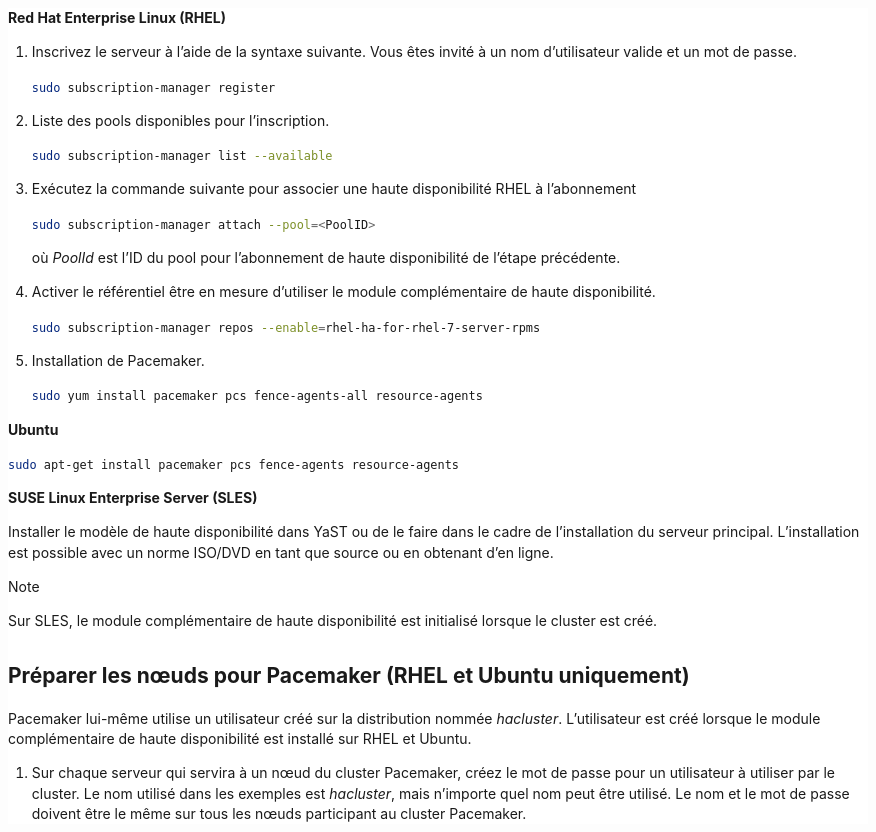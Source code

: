 **Red Hat Enterprise Linux (RHEL)**
1.  Inscrivez le serveur à l’aide de la syntaxe suivante. Vous êtes invité à un nom d’utilisateur valide et un mot de passe.
    
    ```bash
    sudo subscription-manager register
    ```
    
2.  Liste des pools disponibles pour l’inscription.
    
    ```bash
    sudo subscription-manager list --available
    ```

3.  Exécutez la commande suivante pour associer une haute disponibilité RHEL à l’abonnement
    
    ```bash
    sudo subscription-manager attach --pool=<PoolID>
    ```
    
    où *PoolId* est l’ID du pool pour l’abonnement de haute disponibilité de l’étape précédente.
    
4.  Activer le référentiel être en mesure d’utiliser le module complémentaire de haute disponibilité.
    
    ```bash
    sudo subscription-manager repos --enable=rhel-ha-for-rhel-7-server-rpms
    ```
    
5.  Installation de Pacemaker.
    
    ```bash
    sudo yum install pacemaker pcs fence-agents-all resource-agents
    ```

**Ubuntu**

```bash
sudo apt-get install pacemaker pcs fence-agents resource-agents
```

**SUSE Linux Enterprise Server (SLES)**

Installer le modèle de haute disponibilité dans YaST ou de le faire dans le cadre de l’installation du serveur principal. L’installation est possible avec un norme ISO/DVD en tant que source ou en obtenant d’en ligne.
> [!NOTE]
> Sur SLES, le module complémentaire de haute disponibilité est initialisé lorsque le cluster est créé.

## <a name="prepare-the-nodes-for-pacemaker-rhel-and-ubuntu-only"></a>Préparer les nœuds pour Pacemaker (RHEL et Ubuntu uniquement)
Pacemaker lui-même utilise un utilisateur créé sur la distribution nommée *hacluster*. L’utilisateur est créé lorsque le module complémentaire de haute disponibilité est installé sur RHEL et Ubuntu.
1. Sur chaque serveur qui servira à un nœud du cluster Pacemaker, créez le mot de passe pour un utilisateur à utiliser par le cluster. Le nom utilisé dans les exemples est *hacluster*, mais n’importe quel nom peut être utilisé. Le nom et le mot de passe doivent être le même sur tous les nœuds participant au cluster Pacemaker.
   